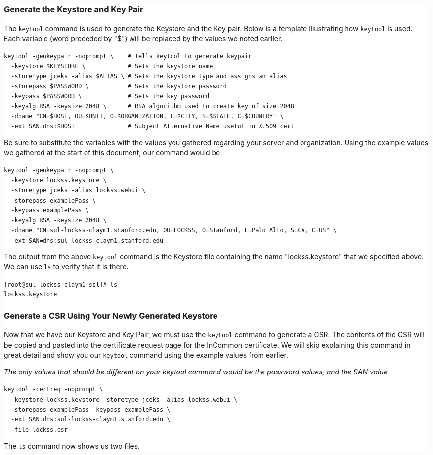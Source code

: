 ### Generate the Keystore and Key Pair

The ``keytool`` command is used to generate the Keystore and the Key pair. Below is a template illustrating how ``keytool`` is used. Each variable (word preceded by "$") will be replaced by the values we noted earlier.

```
keytool -genkeypair -noprompt \    # Tells keytool to generate keypair
  -keystore $KEYSTORE \            # Sets the keystore name
  -storetype jceks -alias $ALIAS \ # Sets the keystore type and assigns an alias
  -storepass $PASSWORD \           # Sets the keystore password
  -keypass $PASSWORD \             # Sets the key password
  -keyalg RSA -keysize 2048 \      # RSA algorithm used to create key of size 2048
  -dname "CN=$HOST, OU=$UNIT, O=$ORGANIZATION, L=$CITY, S=$STATE, C=$COUNTRY" \
  -ext SAN=dns:$HOST               # Subject Alternative Name useful in X.509 cert
```

Be sure to substitute the variables with the values you gathered regarding your server and organization. Using the example values we gathered at the start of this document, our command would be

```
keytool -genkeypair -noprompt \
  -keystore lockss.keystore \
  -storetype jceks -alias lockss.webui \
  -storepass examplePass \
  -keypass examplePass \
  -keyalg RSA -keysize 2048 \
  -dname "CN=sul-lockss-claym1.stanford.edu, OU=LOCKSS, O=Stanford, L=Palo Alto, S=CA, C=US" \
  -ext SAN=dns:sul-lockss-claym1.stanford.edu
```
The output from the above ``keytool`` command is the Keystore file containing the name "lockss.keystore" that we specified above. We can use ``ls`` to verify that it is there.

```
[root@sul-lockss-claym1 ssl]# ls
lockss.keystore
```

### Generate a CSR Using Your Newly Generated Keystore

Now that we have our Keystore and Key Pair, we must use the ``keytool`` command to generate a CSR. The contents of the CSR will be copied and pasted into the certificate request page for the InCommon certificate. We will skip explaining this command in great detail and show you our ``keytool`` command using the example values from earlier.

_The only values that should be different on your keytool command would be the password values, and the SAN value_

```
keytool -certreq -noprompt \
  -keystore lockss.keystore -storetype jceks -alias lockss.webui \
  -storepass examplePass -keypass examplePass \
  -ext SAN=dns:sul-lockss-claym1.stanford.edu \
  -file lockss.csr
```
The ``ls`` command now shows us two files.
